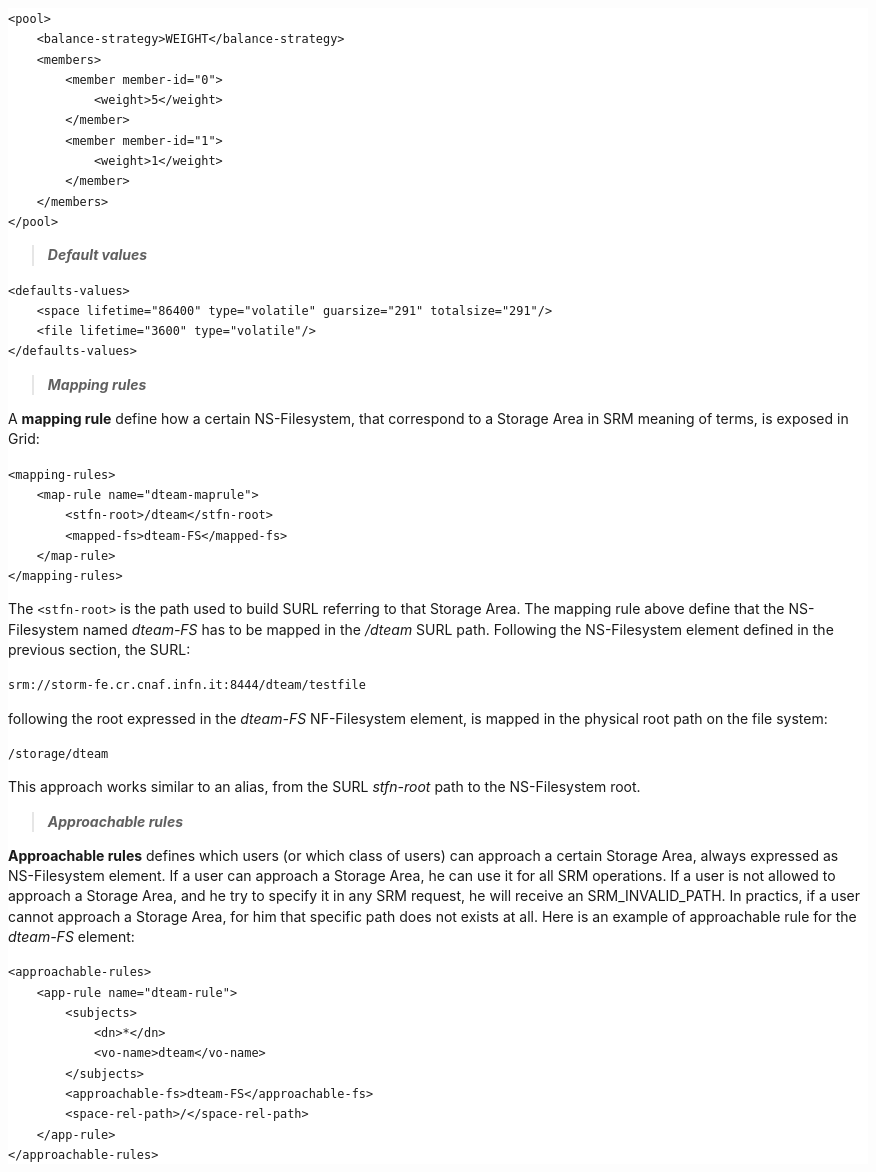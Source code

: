 	<pool>
		<balance-strategy>WEIGHT</balance-strategy>
		<members>
			<member member-id="0">
				<weight>5</weight>
    		</member>
    		<member member-id="1">
      			<weight>1</weight>
    		</member>
  		</members>
	</pool>
	
> ***Default values***

	<defaults-values>
		<space lifetime="86400" type="volatile" guarsize="291" totalsize="291"/>
		<file lifetime="3600" type="volatile"/>
	</defaults-values>

> ***Mapping rules***

A **mapping rule** define how a certain NS-Filesystem, that correspond to a Storage Area in SRM meaning of terms, is exposed in Grid:

	<mapping-rules>
		<map-rule name="dteam-maprule">
			<stfn-root>/dteam</stfn-root>
			<mapped-fs>dteam-FS</mapped-fs>
		</map-rule>
	</mapping-rules>

The ```<stfn-root>``` is the path used to build SURL referring to that Storage Area. The mapping rule above define that the NS-Filesystem named *dteam-FS* has to be mapped in the */dteam* SURL path. Following the NS-Filesystem element defined in the previous section, the SURL: 

	srm://storm-fe.cr.cnaf.infn.it:8444/dteam/testfile
	
following the root expressed in the *dteam-FS* NF-Filesystem element, is mapped in the physical root path on the file system: 

	/storage/dteam
	
This approach works similar to an alias, from the SURL *stfn-root* path to the NS-Filesystem root.

> ***Approachable rules***

**Approachable rules** defines which users (or which class of users) can approach a certain Storage Area, always expressed as NS-Filesystem element. If a user can approach a Storage Area, he can use it for all SRM operations. If a user is not allowed to approach a Storage Area, and he try to specify it in any SRM request, he will receive an SRM\_INVALID\_PATH. In practics, if a user cannot approach a Storage Area, for him that specific path does not exists at all.
Here is an example of approachable rule for the *dteam-FS* element:

	<approachable-rules>
		<app-rule name="dteam-rule">
			<subjects>
				<dn>*</dn>
				<vo-name>dteam</vo-name>
			</subjects>
			<approachable-fs>dteam-FS</approachable-fs>
			<space-rel-path>/</space-rel-path>
		</app-rule>
	</approachable-rules>
